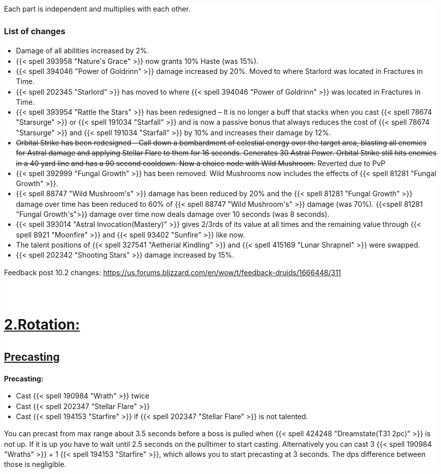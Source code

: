 Each part is independent and multiplies with each other.

### List of changes

- Damage of all abilities increased by 2%.
- {{< spell 393958 "Nature's Grace" >}} now grants 10% Haste (was 15%).
- {{< spell 394046 "Power of Goldrinn" >}} damage increased by 20%. Moved to where Starlord was located in Fractures in Time.
- {{< spell 202345 "Starlord" >}} has moved to where {{< spell 394046   "Power of Goldrinn" >}} was located in Fractures in Time.
- {{< spell 393954 "Rattle the Stars" >}} has been redesigned – It is no longer a buff that stacks when you cast {{< spell 78674 "Starsurge" >}} or {{< spell 191034 "Starfall" >}} and is now a passive bonus that always reduces the cost of {{< spell 78674 "Starsurge" >}} and {{< spell 191034 "Starfall" >}} by 10% and increases their damage by 12%.
- ~~Orbital Strike has been redesigned – Call down a bombardment of celestial energy over the target area, blasting all enemies for Astral damage and applying Stellar Flare to them for 16 seconds. Generates 30 Astral Power. Orbital Strike still hits enemies in a 40 yard line and has a 90 second cooldown. Now a choice node with Wild Mushroom.~~ Reverted due to PvP
- {{< spell 392999 "Fungal Growth" >}} has been removed. Wild Mushrooms now includes the effects of {{< spell 81281 "Fungal Growth" >}}.
- {{< spell 88747 "Wild Mushroom's" >}} damage has been reduced by 20% and the {{< spell 81281 "Fungal Growth" >}} damage over time has been reduced to 60% of {{< spell 88747 "Wild Mushroom's" >}} damage (was 70%). {{<spell 81281 "Fungal Growth's">}} damage over time now deals damage over 10 seconds (was 8 seconds).
- {{< spell 393014 "Astral Invocation(Mastery)" >}} gives 2/3rds of its value at all times and the remaining value through {{< spell 8921 "Moonfire" >}} and {{< spell 93402 "Sunfire" >}} like now.
- The talent positions of {{< spell 327541 "Aetherial Kindling" >}} and {{< spell 415169 "Lunar Shrapnel" >}} were swapped.
- {{< spell 202342 "Shooting Stars" >}} damage increased by 15%.

Feedback post 10.2 changes: https://us.forums.blizzard.com/en/wow/t/feedback-druids/1666448/311

<br><div id="rotation">
 
# [2.Rotation:](#rotation)

</div>

<div id="precast">

## [Precasting](#precast)

</div>

**Precasting:**
- Cast {{< spell 190984 "Wrath" >}} twice
- Cast {{< spell 202347 "Stellar Flare" >}}
- Cast {{< spell 194153 "Starfire" >}} if {{< spell 202347 "Stellar Flare" >}} is not talented.

You can precast from max range about 3.5 seconds before a boss is pulled when {{< spell 424248 "Dreamstate(T31 2pc)" >}} is not up. If it is up you have to wait until 2.5 seconds on the pulltimer to start casting. Alternatively you can cast 3 {{< spell 190984 "Wraths" >}} + 1 {{< spell 194153 "Starfire" >}}, which allows you to start precasting at 3 seconds. The dps difference between those is negligible.
